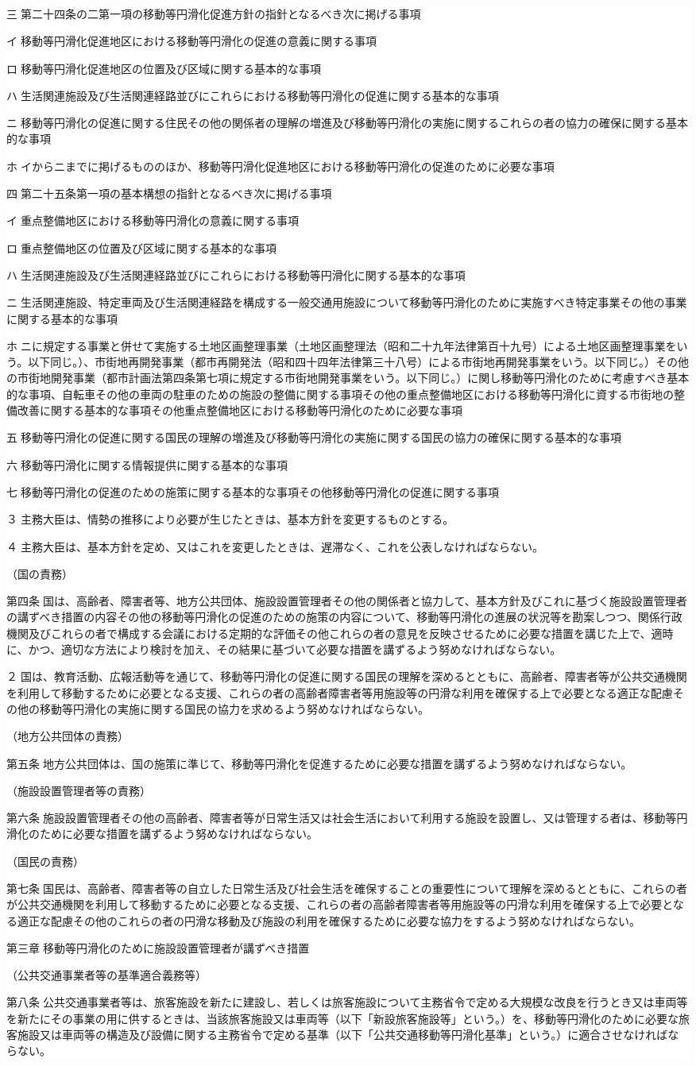 三 第二十四条の二第一項の移動等円滑化促進方針の指針となるべき次に掲げる事項

イ 移動等円滑化促進地区における移動等円滑化の促進の意義に関する事項

ロ 移動等円滑化促進地区の位置及び区域に関する基本的な事項

ハ 生活関連施設及び生活関連経路並びにこれらにおける移動等円滑化の促進に関する基本的な事項

ニ 移動等円滑化の促進に関する住民その他の関係者の理解の増進及び移動等円滑化の実施に関するこれらの者の協力の確保に関する基本的な事項

ホ イからニまでに掲げるもののほか、移動等円滑化促進地区における移動等円滑化の促進のために必要な事項

四 第二十五条第一項の基本構想の指針となるべき次に掲げる事項

イ 重点整備地区における移動等円滑化の意義に関する事項

ロ 重点整備地区の位置及び区域に関する基本的な事項

ハ 生活関連施設及び生活関連経路並びにこれらにおける移動等円滑化に関する基本的な事項

ニ 生活関連施設、特定車両及び生活関連経路を構成する一般交通用施設について移動等円滑化のために実施すべき特定事業その他の事業に関する基本的な事項

ホ ニに規定する事業と併せて実施する土地区画整理事業（土地区画整理法（昭和二十九年法律第百十九号）による土地区画整理事業をいう。以下同じ。）、市街地再開発事業（都市再開発法（昭和四十四年法律第三十八号）による市街地再開発事業をいう。以下同じ。）その他の市街地開発事業（都市計画法第四条第七項に規定する市街地開発事業をいう。以下同じ。）に関し移動等円滑化のために考慮すべき基本的な事項、自転車その他の車両の駐車のための施設の整備に関する事項その他の重点整備地区における移動等円滑化に資する市街地の整備改善に関する基本的な事項その他重点整備地区における移動等円滑化のために必要な事項

五 移動等円滑化の促進に関する国民の理解の増進及び移動等円滑化の実施に関する国民の協力の確保に関する基本的な事項

六 移動等円滑化に関する情報提供に関する基本的な事項

七 移動等円滑化の促進のための施策に関する基本的な事項その他移動等円滑化の促進に関する事項

３ 主務大臣は、情勢の推移により必要が生じたときは、基本方針を変更するものとする。

４ 主務大臣は、基本方針を定め、又はこれを変更したときは、遅滞なく、これを公表しなければならない。

（国の責務）

第四条 国は、高齢者、障害者等、地方公共団体、施設設置管理者その他の関係者と協力して、基本方針及びこれに基づく施設設置管理者の講ずべき措置の内容その他の移動等円滑化の促進のための施策の内容について、移動等円滑化の進展の状況等を勘案しつつ、関係行政機関及びこれらの者で構成する会議における定期的な評価その他これらの者の意見を反映させるために必要な措置を講じた上で、適時に、かつ、適切な方法により検討を加え、その結果に基づいて必要な措置を講ずるよう努めなければならない。

２ 国は、教育活動、広報活動等を通じて、移動等円滑化の促進に関する国民の理解を深めるとともに、高齢者、障害者等が公共交通機関を利用して移動するために必要となる支援、これらの者の高齢者障害者等用施設等の円滑な利用を確保する上で必要となる適正な配慮その他の移動等円滑化の実施に関する国民の協力を求めるよう努めなければならない。

（地方公共団体の責務）

第五条 地方公共団体は、国の施策に準じて、移動等円滑化を促進するために必要な措置を講ずるよう努めなければならない。

（施設設置管理者等の責務）

第六条 施設設置管理者その他の高齢者、障害者等が日常生活又は社会生活において利用する施設を設置し、又は管理する者は、移動等円滑化のために必要な措置を講ずるよう努めなければならない。

（国民の責務）

第七条 国民は、高齢者、障害者等の自立した日常生活及び社会生活を確保することの重要性について理解を深めるとともに、これらの者が公共交通機関を利用して移動するために必要となる支援、これらの者の高齢者障害者等用施設等の円滑な利用を確保する上で必要となる適正な配慮その他のこれらの者の円滑な移動及び施設の利用を確保するために必要な協力をするよう努めなければならない。

第三章 移動等円滑化のために施設設置管理者が講ずべき措置

（公共交通事業者等の基準適合義務等）

第八条 公共交通事業者等は、旅客施設を新たに建設し、若しくは旅客施設について主務省令で定める大規模な改良を行うとき又は車両等を新たにその事業の用に供するときは、当該旅客施設又は車両等（以下「新設旅客施設等」という。）を、移動等円滑化のために必要な旅客施設又は車両等の構造及び設備に関する主務省令で定める基準（以下「公共交通移動等円滑化基準」という。）に適合させなければならない。
